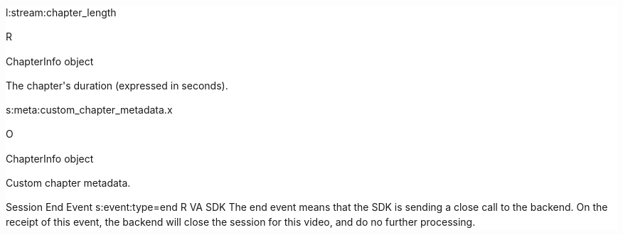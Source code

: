    <td colname="col2"><span class="codeph">l:stream:chapter_length</span> </td> 
   <td colname="col3"> <p>R</p> </td> 
   <td colname="col4"><span class="codeph">ChapterInfo</span> object </td> 
   <td colname="col5"> <p>The chapter's duration (expressed in seconds).</p> </td> 
  </tr> 
  <tr> 
   <td colname="col2"><span class="codeph">s:meta:custom_chapter_metadata.x</span> </td> 
   <td colname="col3"> <p>O</p> </td> 
   <td colname="col4"><span class="codeph">ChapterInfo</span> object </td> 
   <td colname="col5"> <p>Custom chapter metadata.</p> </td> 
  </tr> 
  <tr> 
   <td>Session End Event</td> 
   <td><span class="codeph">s:event:type=end</span></td> 
   <td>R</td> 
   <td>VA SDK</td> 
   <td>The <span class="codeph">end</span> event means that the SDK is sending a <span class="codeph">close</span> call to the backend. On the receipt of this event, the backend will close the session for this video, and do no further processing.</td> 
  </tr> 
 </tbody> 
</table>

